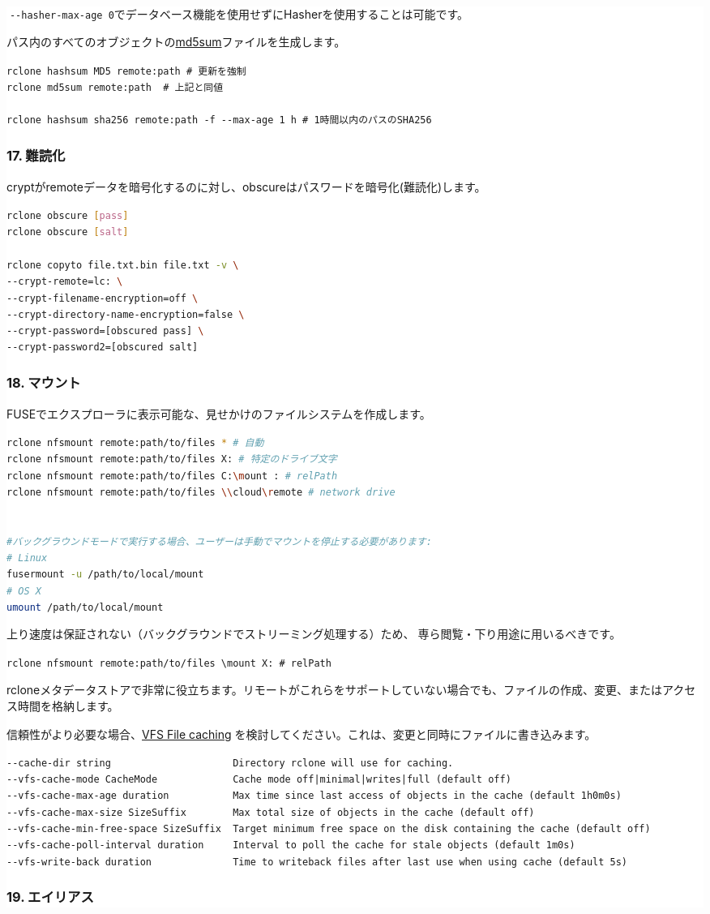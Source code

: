  `--hasher-max-age 0`でデータベース機能を使用せずにHasherを使用することは可能です。
 

パス内のすべてのオブジェクトの[md5sum](https://rclone.org/commands/rclone_md5sum/)ファイルを生成します。
```
rclone hashsum MD5 remote:path # 更新を強制
rclone md5sum remote:path  # 上記と同値

rclone hashsum sha256 remote:path -f --max-age 1 h # 1時間以内のパスのSHA256
```

### 17. 難読化

cryptがremoteデータを暗号化するのに対し、obscureはパスワードを暗号化(難読化)します。
```bash
rclone obscure [pass]
rclone obscure [salt]

rclone copyto file.txt.bin file.txt -v \
--crypt-remote=lc: \
--crypt-filename-encryption=off \
--crypt-directory-name-encryption=false \
--crypt-password=[obscured pass] \
--crypt-password2=[obscured salt]
```

### 18. マウント

FUSEでエクスプローラに表示可能な、見せかけのファイルシステムを作成します。
```sh
rclone nfsmount remote:path/to/files * # 自動
rclone nfsmount remote:path/to/files X: # 特定のドライブ文字
rclone nfsmount remote:path/to/files C:\mount : # relPath
rclone nfsmount remote:path/to/files \\cloud\remote # network drive


#バックグラウンドモードで実行する場合、ユーザーは手動でマウントを停止する必要があります:
# Linux
fusermount -u /path/to/local/mount
# OS X
umount /path/to/local/mount

```
上り速度は保証されない（バックグラウンドでストリーミング処理する）ため、
専ら閲覧・下り用途に用いるべきです。


```
rclone nfsmount remote:path/to/files \mount X: # relPath
```
rcloneメタデータストアで非常に役立ちます。リモートがこれらをサポートしていない場合でも、ファイルの作成、変更、またはアクセス時間を格納します。

信頼性がより必要な場合、[VFS File caching](https://rclone.org/commands/rclone_mount/#vfs-file-caching) を検討してください。これは、変更と同時にファイルに書き込みます。

```
--cache-dir string                     Directory rclone will use for caching.
--vfs-cache-mode CacheMode             Cache mode off|minimal|writes|full (default off)
--vfs-cache-max-age duration           Max time since last access of objects in the cache (default 1h0m0s)
--vfs-cache-max-size SizeSuffix        Max total size of objects in the cache (default off)
--vfs-cache-min-free-space SizeSuffix  Target minimum free space on the disk containing the cache (default off)
--vfs-cache-poll-interval duration     Interval to poll the cache for stale objects (default 1m0s)
--vfs-write-back duration              Time to writeback files after last use when using cache (default 5s)
```
### 19. エイリアス